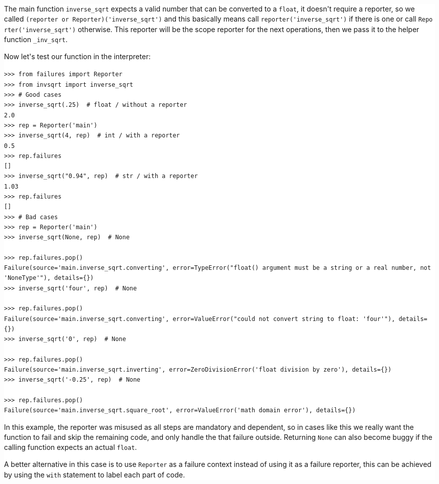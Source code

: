 The main function ``inverse_sqrt`` expects a valid number that can be converted to a ``float``,
it doesn't require a reporter, so we called ``(reporter or Reporter)('inverse_sqrt')`` and this basically means call
``reporter('inverse_sqrt')`` if there is one or call ``Reporter('inverse_sqrt')`` otherwise.
This reporter will be the scope reporter for the next operations, then we pass it to the helper function ``_inv_sqrt``.

Now let's test our function in the interpreter:

````pycon
>>> from failures import Reporter
>>> from invsqrt import inverse_sqrt
>>> # Good cases
>>> inverse_sqrt(.25)  # float / without a reporter
2.0
>>> rep = Reporter('main')
>>> inverse_sqrt(4, rep)  # int / with a reporter
0.5
>>> rep.failures
[]
>>> inverse_sqrt("0.94", rep)  # str / with a reporter
1.03
>>> rep.failures
[]
>>> # Bad cases
>>> rep = Reporter('main')
>>> inverse_sqrt(None, rep)  # None

>>> rep.failures.pop()
Failure(source='main.inverse_sqrt.converting', error=TypeError("float() argument must be a string or a real number, not 'NoneType'"), details={})
>>> inverse_sqrt('four', rep)  # None

>>> rep.failures.pop()
Failure(source='main.inverse_sqrt.converting', error=ValueError("could not convert string to float: 'four'"), details={})
>>> inverse_sqrt('0', rep)  # None

>>> rep.failures.pop()
Failure(source='main.inverse_sqrt.inverting', error=ZeroDivisionError('float division by zero'), details={})
>>> inverse_sqrt('-0.25', rep)  # None

>>> rep.failures.pop()
Failure(source='main.inverse_sqrt.square_root', error=ValueError('math domain error'), details={})
````
In this example, the reporter was misused as all steps are mandatory and dependent,
so in cases like this we really want the function to fail and skip the remaining code,
and only handle the that failure outside. 
Returning ``None`` can also become buggy if the calling function expects an actual ``float``.

A better alternative in this case is to use ``Reporter`` as a failure context instead of using it as a failure reporter,
this can be achieved by using the ``with`` statement to label each part of code.
